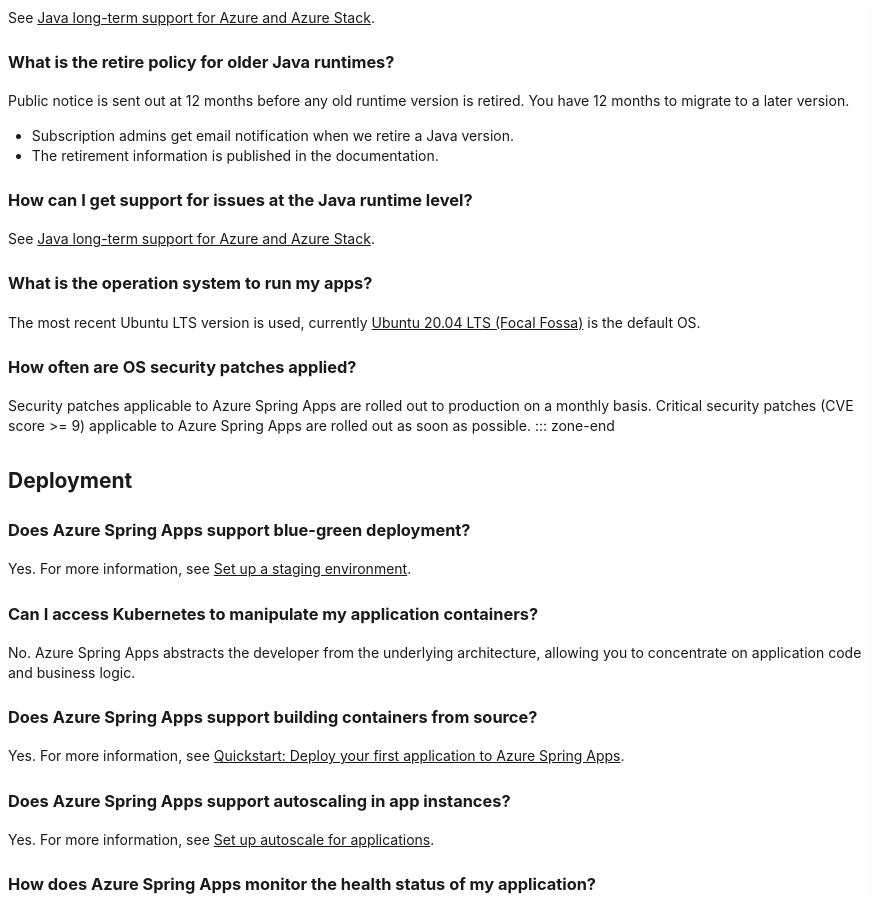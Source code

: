 See [Java long-term support for Azure and Azure Stack](/azure/developer/java/fundamentals/java-support-on-azure).

### What is the retire policy for older Java runtimes?

Public notice is sent out at 12 months before any old runtime version is retired. You have 12 months to migrate to a later version.

* Subscription admins get email notification when we retire a Java version.
* The retirement information is published in the documentation.

### How can I get support for issues at the Java runtime level?

See [Java long-term support for Azure and Azure Stack](/azure/developer/java/fundamentals/java-support-on-azure).

### What is the operation system to run my apps?

The most recent Ubuntu LTS version is used, currently [Ubuntu 20.04 LTS (Focal Fossa)](https://releases.ubuntu.com/focal/) is the default OS.

### How often are OS security patches applied?

Security patches applicable to Azure Spring Apps are rolled out to production on a monthly basis.
Critical security patches (CVE score >= 9) applicable to Azure Spring Apps are rolled out as soon as possible.
::: zone-end

## Deployment

### Does Azure Spring Apps support blue-green deployment?

Yes. For more information, see [Set up a staging environment](./how-to-staging-environment.md).

### Can I access Kubernetes to manipulate my application containers?

No.  Azure Spring Apps abstracts the developer from the underlying architecture, allowing you to concentrate on application code and business logic.

### Does Azure Spring Apps support building containers from source?

Yes. For more information, see [Quickstart: Deploy your first application to Azure Spring Apps](./quickstart.md).

### Does Azure Spring Apps support autoscaling in app instances?

Yes. For more information, see [Set up autoscale for applications](./how-to-setup-autoscale.md).

### How does Azure Spring Apps monitor the health status of my application?
